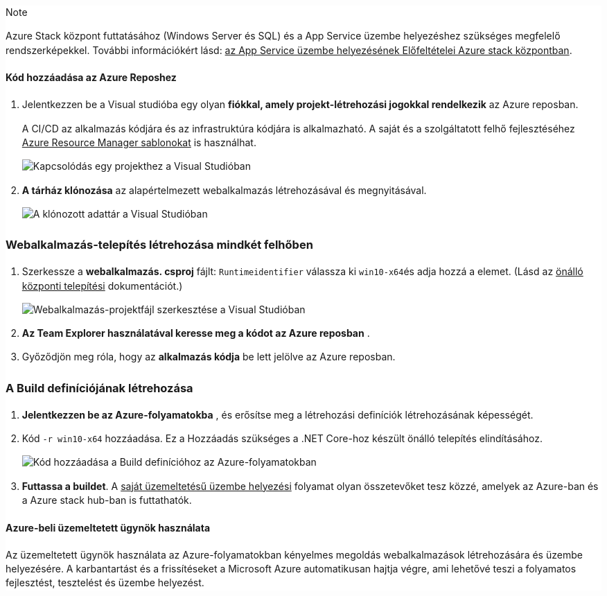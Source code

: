 > [!Note]  
> Azure Stack központ futtatásához (Windows Server és SQL) és a App Service üzembe helyezéshez szükséges megfelelő rendszerképekkel. További információkért lásd: [az App Service üzembe helyezésének Előfeltételei Azure stack központban](../operator/azure-stack-app-service-before-you-get-started.md).

#### <a name="add-code-to-azure-repos"></a>Kód hozzáadása az Azure Reposhez

1. Jelentkezzen be a Visual studióba egy olyan **fiókkal, amely projekt-létrehozási jogokkal rendelkezik** az Azure reposban.

    A CI/CD az alkalmazás kódjára és az infrastruktúra kódjára is alkalmazható. A saját és a szolgáltatott felhő fejlesztéséhez [Azure Resource Manager sablonokat](https://azure.microsoft.com/resources/templates/) is használhat.

    ![Kapcsolódás egy projekthez a Visual Studióban](media/solution-deployment-guide-geo-distributed/image1.JPG)

2. **A tárház klónozása** az alapértelmezett webalkalmazás létrehozásával és megnyitásával.

    ![A klónozott adattár a Visual Studióban](media/solution-deployment-guide-geo-distributed/image2.png)

### <a name="create-web-app-deployment-in-both-clouds"></a>Webalkalmazás-telepítés létrehozása mindkét felhőben

1. Szerkessze a **webalkalmazás. csproj** fájlt: `Runtimeidentifier` válassza ki `win10-x64`és adja hozzá a elemet. (Lásd az [önálló központi telepítési](https://docs.microsoft.com/dotnet/core/deploying/deploy-with-vs#simpleSelf) dokumentációt.)

    ![Webalkalmazás-projektfájl szerkesztése a Visual Studióban](media/solution-deployment-guide-geo-distributed/image3.png)

2. **Az Team Explorer használatával keresse meg a kódot az Azure reposban** .

3. Győződjön meg róla, hogy az **alkalmazás kódja** be lett jelölve az Azure reposban.

### <a name="create-the-build-definition"></a>A Build definíciójának létrehozása

1. **Jelentkezzen be az Azure-folyamatokba** , és erősítse meg a létrehozási definíciók létrehozásának képességét.

2. Kód `-r win10-x64` hozzáadása. Ez a Hozzáadás szükséges a .NET Core-hoz készült önálló telepítés elindításához.

    ![Kód hozzáadása a Build definícióhoz az Azure-folyamatokban](media/solution-deployment-guide-geo-distributed/image4.png)

3. **Futtassa a buildet**. A [saját üzemeltetésű üzembe helyezési](https://docs.microsoft.com/dotnet/core/deploying/deploy-with-vs#simpleSelf) folyamat olyan összetevőket tesz közzé, amelyek az Azure-ban és a Azure stack hub-ban is futtathatók.

#### <a name="using-an-azure-hosted-agent"></a>Azure-beli üzemeltetett ügynök használata

Az üzemeltetett ügynök használata az Azure-folyamatokban kényelmes megoldás webalkalmazások létrehozására és üzembe helyezésére. A karbantartást és a frissítéseket a Microsoft Azure automatikusan hajtja végre, ami lehetővé teszi a folyamatos fejlesztést, tesztelést és üzembe helyezést.
